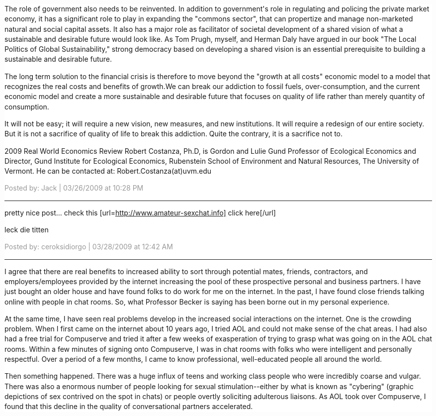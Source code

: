 The role of government also needs to be reinvented. In addition to government's role in regulating and policing the private market economy, it has a significant role to play in expanding the "commons sector", that can propertize and manage non-marketed natural and social capital assets. It also has a major role as facilitator of societal development of a shared vision of what a sustainable and desirable future would look like. As Tom Prugh, myself, and Herman Daly have argued in our book "The Local Politics of Global Sustainability," strong democracy based on developing a shared vision is an essential prerequisite to building a sustainable and desirable future.

The long term solution to the financial crisis is therefore to move beyond the "growth at all costs" economic model to a model that recognizes the real costs and benefits of growth.We can break our addiction to fossil fuels, over-consumption, and the current economic model and create a more sustainable and desirable future that focuses on quality of life rather than merely quantity of consumption.

It will not be easy; it will require a new vision, new measures, and new institutions. It will require a redesign of our entire society. But it is not a sacrifice of quality of life to break this addiction. Quite the contrary, it is a sacrifice not to.

 2009 Real World Economics Review
Robert Costanza, Ph.D, is Gordon and Lulie Gund Professor of Ecological Economics and Director, Gund Institute for Ecological Economics, Rubenstein School of Environment and Natural Resources, The University of Vermont. He can be contacted at: Robert.Costanza(at)uvm.edu

<span style="color:#999">Posted by: Jack | 03/26/2009 at 10:28 PM</span>

---

pretty nice post...
check this [url=http://www.amateur-sexchat.info] click here[/url]

leck die titten

<span style="color:#999">Posted by: ceroksidiorgo | 03/28/2009 at 12:42 AM</span>

---

I agree that there are real benefits to increased ability to sort through potential mates, friends, contractors, and employers/employees provided by the internet increasing the pool of these prospective personal and business partners.  I have just bought an older house and have found folks to do work for me on the internet.  In the past, I have found close friends talking online with people in chat rooms.  So, what Professor Becker is saying has been borne out in my personal experience.

At the same time, I have seen real problems develop in the increased social interactions on the internet.  One is the crowding problem.  When I first came on the internet about 10 years ago, I tried AOL and could not make sense of the chat areas.  I had also had a free trial for Compuserve and tried it after a few weeks of exasperation of trying to grasp what was going on in the AOL chat rooms.  Within a few minutes of signing onto Compuserve, I was in chat rooms with folks who were intelligent and personally respectful.  Over a period of a few months, I came to know professional, well-educated people all around the world. 

Then something happened. There was a huge influx of teens and working class people who were incredibly coarse and vulgar. There was also a enormous number of people looking for sexual stimulation--either by what is known as "cybering" (graphic depictions of sex contrived on the spot in chats) or people overtly soliciting adulterous liaisons.   As AOL took over Compuserve, I found that this decline in the quality of conversational partners accelerated.  
